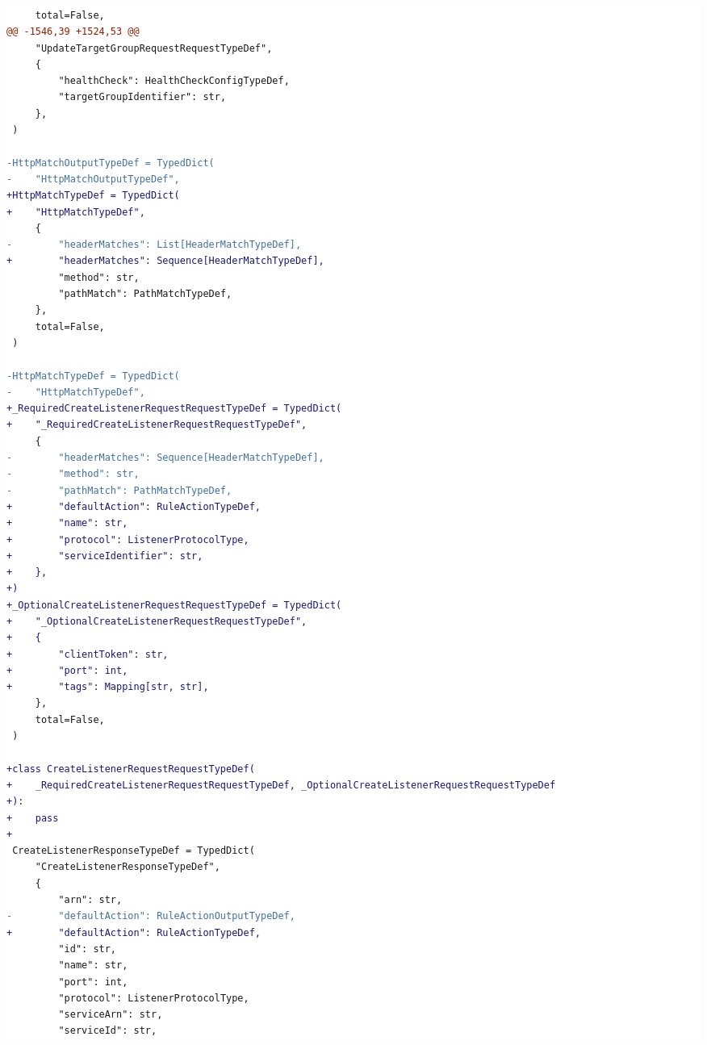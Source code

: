 ```diff
     total=False,
@@ -1546,39 +1524,53 @@
     "UpdateTargetGroupRequestRequestTypeDef",
     {
         "healthCheck": HealthCheckConfigTypeDef,
         "targetGroupIdentifier": str,
     },
 )
 
-HttpMatchOutputTypeDef = TypedDict(
-    "HttpMatchOutputTypeDef",
+HttpMatchTypeDef = TypedDict(
+    "HttpMatchTypeDef",
     {
-        "headerMatches": List[HeaderMatchTypeDef],
+        "headerMatches": Sequence[HeaderMatchTypeDef],
         "method": str,
         "pathMatch": PathMatchTypeDef,
     },
     total=False,
 )
 
-HttpMatchTypeDef = TypedDict(
-    "HttpMatchTypeDef",
+_RequiredCreateListenerRequestRequestTypeDef = TypedDict(
+    "_RequiredCreateListenerRequestRequestTypeDef",
     {
-        "headerMatches": Sequence[HeaderMatchTypeDef],
-        "method": str,
-        "pathMatch": PathMatchTypeDef,
+        "defaultAction": RuleActionTypeDef,
+        "name": str,
+        "protocol": ListenerProtocolType,
+        "serviceIdentifier": str,
+    },
+)
+_OptionalCreateListenerRequestRequestTypeDef = TypedDict(
+    "_OptionalCreateListenerRequestRequestTypeDef",
+    {
+        "clientToken": str,
+        "port": int,
+        "tags": Mapping[str, str],
     },
     total=False,
 )
 
+class CreateListenerRequestRequestTypeDef(
+    _RequiredCreateListenerRequestRequestTypeDef, _OptionalCreateListenerRequestRequestTypeDef
+):
+    pass
+
 CreateListenerResponseTypeDef = TypedDict(
     "CreateListenerResponseTypeDef",
     {
         "arn": str,
-        "defaultAction": RuleActionOutputTypeDef,
+        "defaultAction": RuleActionTypeDef,
         "id": str,
         "name": str,
         "port": int,
         "protocol": ListenerProtocolType,
         "serviceArn": str,
         "serviceId": str,
```